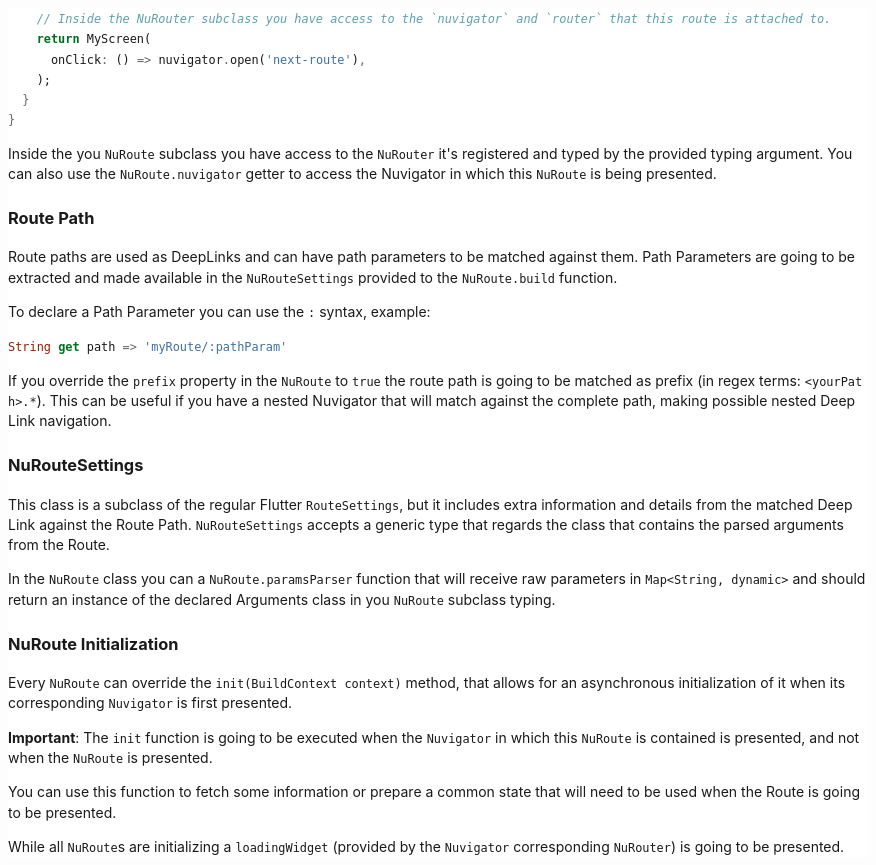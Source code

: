 ```dart
    // Inside the NuRouter subclass you have access to the `nuvigator` and `router` that this route is attached to.
    return MyScreen(
      onClick: () => nuvigator.open('next-route'),
    );
  }
}
```

Inside the you `NuRoute` subclass you have access to the `NuRouter` it's registered and typed by the provided typing argument.
You can also use the `NuRoute.nuvigator` getter to access the Nuvigator in which this `NuRoute` is being presented.

### Route Path

Route paths are used as DeepLinks and can have path parameters to be matched against them. Path Parameters are going to be extracted and made available in the `NuRouteSettings` provided to the `NuRoute.build` function.

To declare a Path Parameter you can use the `:` syntax, example:

```dart
String get path => 'myRoute/:pathParam'
```

If you override the `prefix` property in the `NuRoute` to `true` the route path is going to be matched as prefix (in regex terms: `<yourPath>.*`). This can be useful if you have a nested Nuvigator that will match against the complete path, making possible nested Deep Link navigation.

### NuRouteSettings

This class is a subclass of the regular Flutter `RouteSettings`, but it includes extra information and details from the matched Deep Link against the Route Path. `NuRouteSettings` accepts a generic type that regards the class that contains the parsed arguments from the Route.

In the `NuRoute` class you can a `NuRoute.paramsParser` function that will receive raw parameters in `Map<String, dynamic>` and should return an instance of the declared Arguments class in you `NuRoute` subclass typing.

### NuRoute Initialization

Every `NuRoute` can override the `init(BuildContext context)` method, that allows for an asynchronous initialization of
it when its corresponding `Nuvigator` is first presented.

**Important**: The `init` function is going to be executed when the `Nuvigator` in which this `NuRoute` is contained is
presented, and not when the `NuRoute` is presented.

You can use this function to fetch some information or prepare a common state that will need to be used when the Route
is going to be presented.

While all `NuRoute`s are initializing a `loadingWidget` (provided by the `Nuvigator` corresponding `NuRouter`) is going
to be presented.
